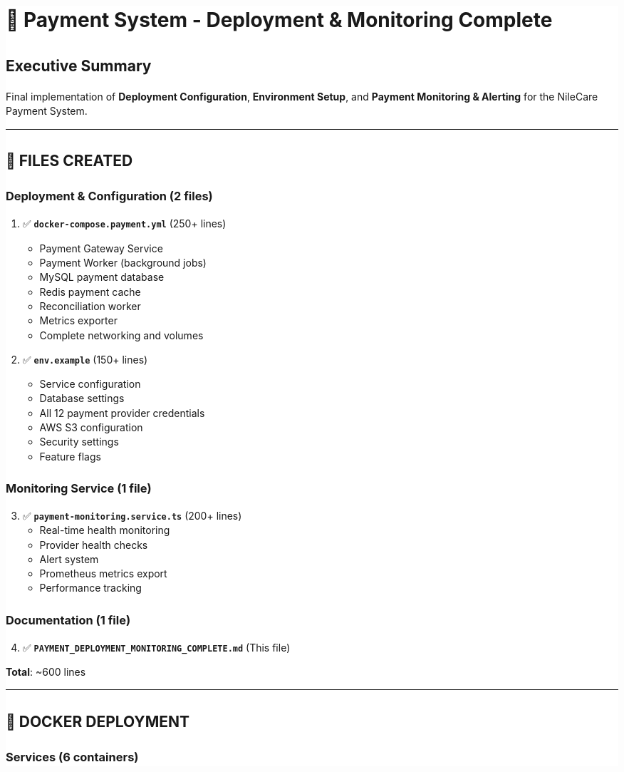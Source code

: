 # 🚀 **Payment System - Deployment & Monitoring Complete**

## **Executive Summary**

Final implementation of **Deployment Configuration**, **Environment Setup**, and **Payment Monitoring & Alerting** for the NileCare Payment System.

---

## **📁 FILES CREATED**

### **Deployment & Configuration (2 files)**

1. ✅ **`docker-compose.payment.yml`** (250+ lines)
   - Payment Gateway Service
   - Payment Worker (background jobs)
   - MySQL payment database
   - Redis payment cache
   - Reconciliation worker
   - Metrics exporter
   - Complete networking and volumes

2. ✅ **`env.example`** (150+ lines)
   - Service configuration
   - Database settings
   - All 12 payment provider credentials
   - AWS S3 configuration
   - Security settings
   - Feature flags

### **Monitoring Service (1 file)**

3. ✅ **`payment-monitoring.service.ts`** (200+ lines)
   - Real-time health monitoring
   - Provider health checks
   - Alert system
   - Prometheus metrics export
   - Performance tracking

### **Documentation (1 file)**

4. ✅ **`PAYMENT_DEPLOYMENT_MONITORING_COMPLETE.md`** (This file)

**Total**: ~600 lines

---

## **🐳 DOCKER DEPLOYMENT**

### **Services (6 containers)**
